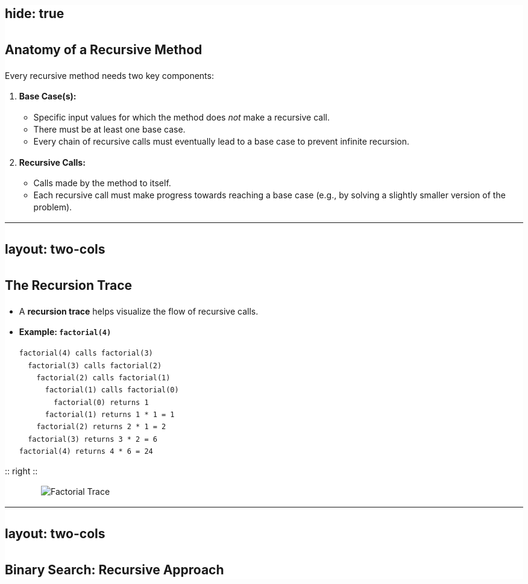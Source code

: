 hide: true
---

## Anatomy of a Recursive Method

Every recursive method needs two key components:

1.  **Base Case(s):**
    * Specific input values for which the method does *not* make a recursive call.
    * There must be at least one base case.
    * Every chain of recursive calls must eventually lead to a base case to prevent infinite recursion.

2.  **Recursive Calls:**
    * Calls made by the method to itself.
    * Each recursive call must make progress towards reaching a base case (e.g., by solving a slightly smaller version of the problem).

---
layout: two-cols
---

## The Recursion Trace

* A **recursion trace** helps visualize the flow of recursive calls.
* **Example: `factorial(4)`**

    ```
    factorial(4) calls factorial(3)
      factorial(3) calls factorial(2)
        factorial(2) calls factorial(1)
          factorial(1) calls factorial(0)
            factorial(0) returns 1
          factorial(1) returns 1 * 1 = 1
        factorial(2) returns 2 * 1 = 2
      factorial(3) returns 3 * 2 = 6
    factorial(4) returns 4 * 6 = 24
    ```

:: right ::

<div style="padding-left:60px">

<Transform scale="0.73">

![Factorial Trace](/factorial_trace.png)
</Transform>

</div>

---
layout: two-cols
---

## Binary Search: Recursive Approach
